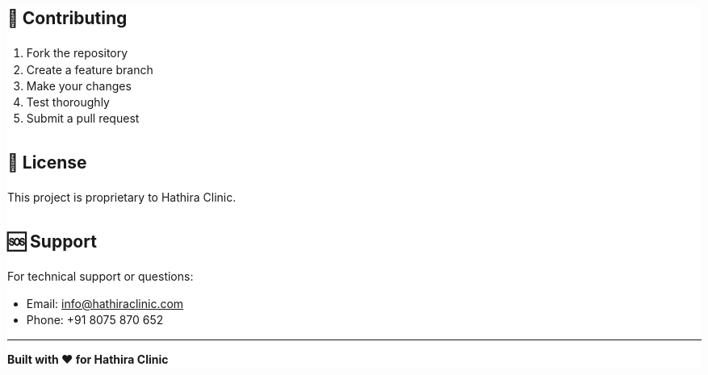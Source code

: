 ## 🤝 Contributing

1. Fork the repository
2. Create a feature branch
3. Make your changes
4. Test thoroughly
5. Submit a pull request

## 📄 License

This project is proprietary to Hathira Clinic.

## 🆘 Support

For technical support or questions:
- Email: info@hathiraclinic.com
- Phone: +91 8075 870 652

---

**Built with ❤️ for Hathira Clinic**
